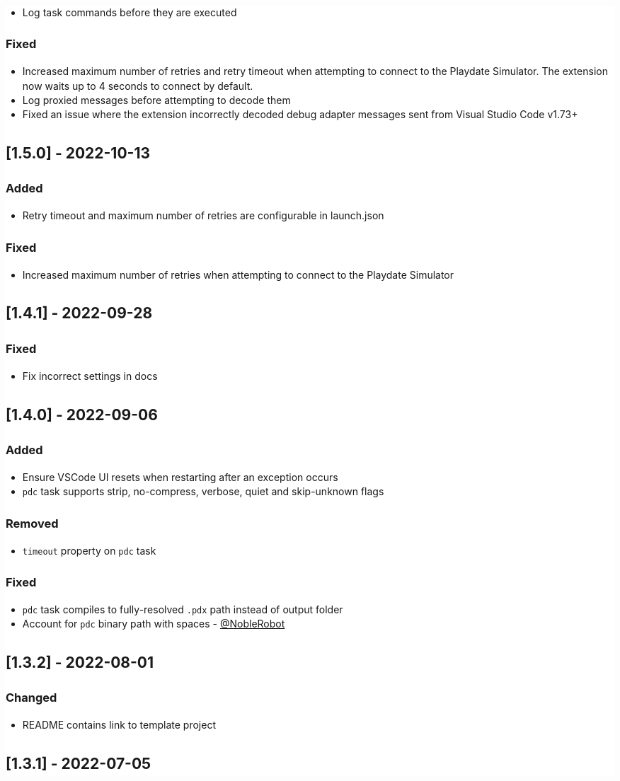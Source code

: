 - Log task commands before they are executed

### Fixed

- Increased maximum number of retries and retry timeout when attempting to connect to the Playdate Simulator. The extension now waits up to 4 seconds to connect by default.
- Log proxied messages before attempting to decode them
- Fixed an issue where the extension incorrectly decoded debug adapter messages sent from Visual Studio Code v1.73+

## [1.5.0] - 2022-10-13

### Added

- Retry timeout and maximum number of retries are configurable in launch.json

### Fixed

- Increased maximum number of retries when attempting to connect to the Playdate Simulator

## [1.4.1] - 2022-09-28

### Fixed

- Fix incorrect settings in docs

## [1.4.0] - 2022-09-06

### Added

- Ensure VSCode UI resets when restarting after an exception occurs
- `pdc` task supports strip, no-compress, verbose, quiet and skip-unknown flags

### Removed

- `timeout` property on `pdc` task

### Fixed

- `pdc` task compiles to fully-resolved `.pdx` path instead of output folder
- Account for `pdc` binary path with spaces - [@NobleRobot](https://github.com/NobleRobot)

## [1.3.2] - 2022-08-01

### Changed

- README contains link to template project

## [1.3.1] - 2022-07-05
